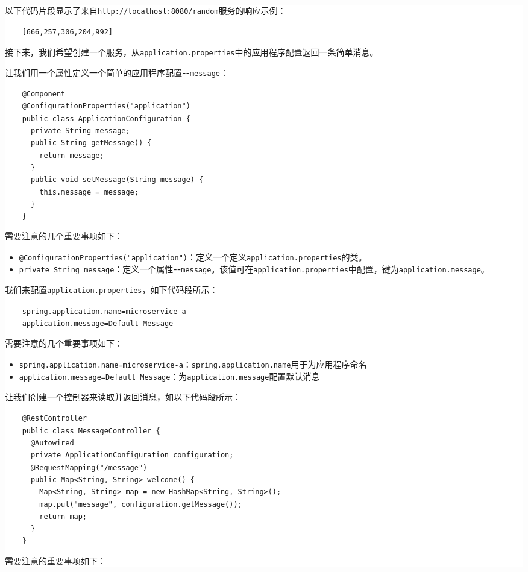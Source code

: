 以下代码片段显示了来自`http://localhost:8080/random`服务的响应示例：

```
    [666,257,306,204,992]
```

接下来，我们希望创建一个服务，从`application.properties`中的应用程序配置返回一条简单消息。

让我们用一个属性定义一个简单的应用程序配置--`message`：

```
    @Component
    @ConfigurationProperties("application")
    public class ApplicationConfiguration {
      private String message;
      public String getMessage() {
        return message;
      }
      public void setMessage(String message) {
        this.message = message;
      }
    }
```

需要注意的几个重要事项如下：

*   `@ConfigurationProperties("application")`：定义一个定义`application.properties`的类。
*   `private String message`：定义一个属性--`message`。该值可在`application.properties`中配置，键为`application.message`。

我们来配置`application.properties`，如下代码段所示：

```
    spring.application.name=microservice-a
    application.message=Default Message
```

需要注意的几个重要事项如下：

*   `spring.application.name=microservice-a`：`spring.application.name`用于为应用程序命名
*   `application.message=Default Message`：为`application.message`配置默认消息

让我们创建一个控制器来读取并返回消息，如以下代码段所示：

```
    @RestController
    public class MessageController {
      @Autowired
      private ApplicationConfiguration configuration;
      @RequestMapping("/message")
      public Map<String, String> welcome() {
        Map<String, String> map = new HashMap<String, String>();
        map.put("message", configuration.getMessage());
        return map;
      }
    }
```

需要注意的重要事项如下：
